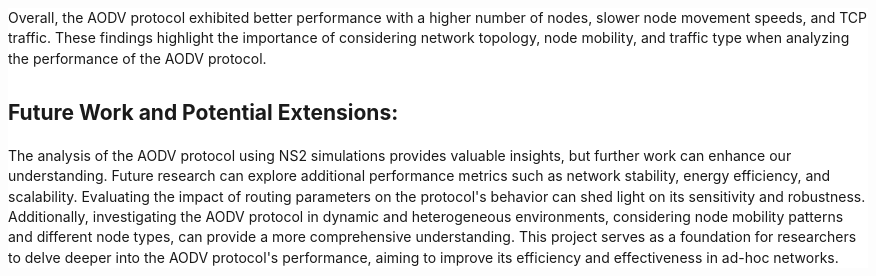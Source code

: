 Overall, the AODV protocol exhibited better performance with a higher number of nodes, slower node movement speeds, and TCP traffic. These findings highlight the importance of considering network topology, node mobility, and traffic type when analyzing the performance of the AODV protocol.

## Future Work and Potential Extensions:

The analysis of the AODV protocol using NS2 simulations provides valuable insights, but further work can enhance our understanding. Future research can explore additional performance metrics such as network stability, energy efficiency, and scalability. Evaluating the impact of routing parameters on the protocol's behavior can shed light on its sensitivity and robustness. Additionally, investigating the AODV protocol in dynamic and heterogeneous environments, considering node mobility patterns and different node types, can provide a more comprehensive understanding. This project serves as a foundation for researchers to delve deeper into the AODV protocol's performance, aiming to improve its efficiency and effectiveness in ad-hoc networks.

